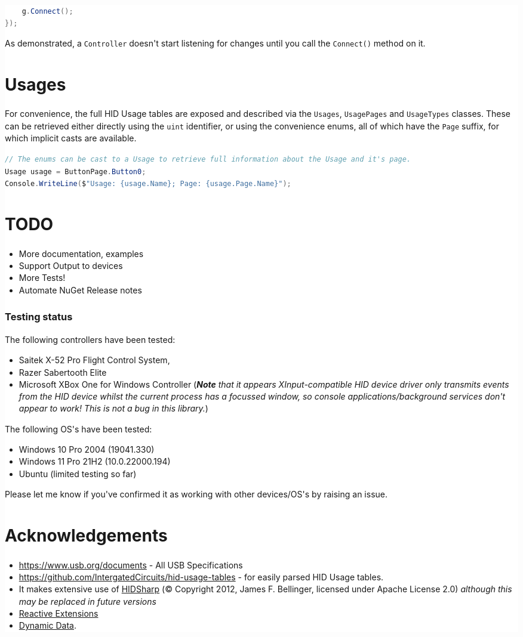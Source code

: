 ```csharp
    g.Connect();
});
```

As demonstrated, a `Controller` doesn't start listening for changes until you call the `Connect()` method on it.

# Usages
For convenience, the full HID Usage tables are exposed and described via the `Usages`, `UsagePages` and `UsageTypes` classes.  These can be retrieved either directly using the `uint` identifier, or using the convenience enums, all of which have the `Page` suffix, for which implicit casts are available.

```csharp
// The enums can be cast to a Usage to retrieve full information about the Usage and it's page.
Usage usage = ButtonPage.Button0;
Console.WriteLine($"Usage: {usage.Name}; Page: {usage.Page.Name}");
```

# TODO

* More documentation, examples
* Support Output to devices
* More Tests!
* Automate NuGet Release notes

### Testing status

The following controllers have been tested:
* Saitek X-52 Pro Flight Control System,
* Razer Sabertooth Elite
* Microsoft XBox One for Windows Controller (_**Note** that it appears XInput-compatible HID device driver only transmits events from the HID device whilst the current process has a focussed window, so console applications/background services don't appear to work!  This is not a bug in this library._)

The following OS's have been tested:
* Windows 10 Pro 2004 (19041.330)
* Windows 11 Pro 21H2 (10.0.22000.194)
* Ubuntu (limited testing so far)

Please let me know if you've confirmed it as working with other devices/OS's by raising an issue.

# Acknowledgements

* https://www.usb.org/documents - All USB Specifications
* https://github.com/IntergatedCircuits/hid-usage-tables - for easily parsed HID Usage tables.
* It makes extensive use of [HIDSharp](https://www.zer7.com/software/hidsharp) (© Copyright 2012, James F. Bellinger, licensed under Apache License 2.0) _although this may be replaced in future versions_
* [Reactive Extensions](https://github.com/dotnet/reactive)
* [Dynamic Data](https://github.com/reactiveui/DynamicData).

